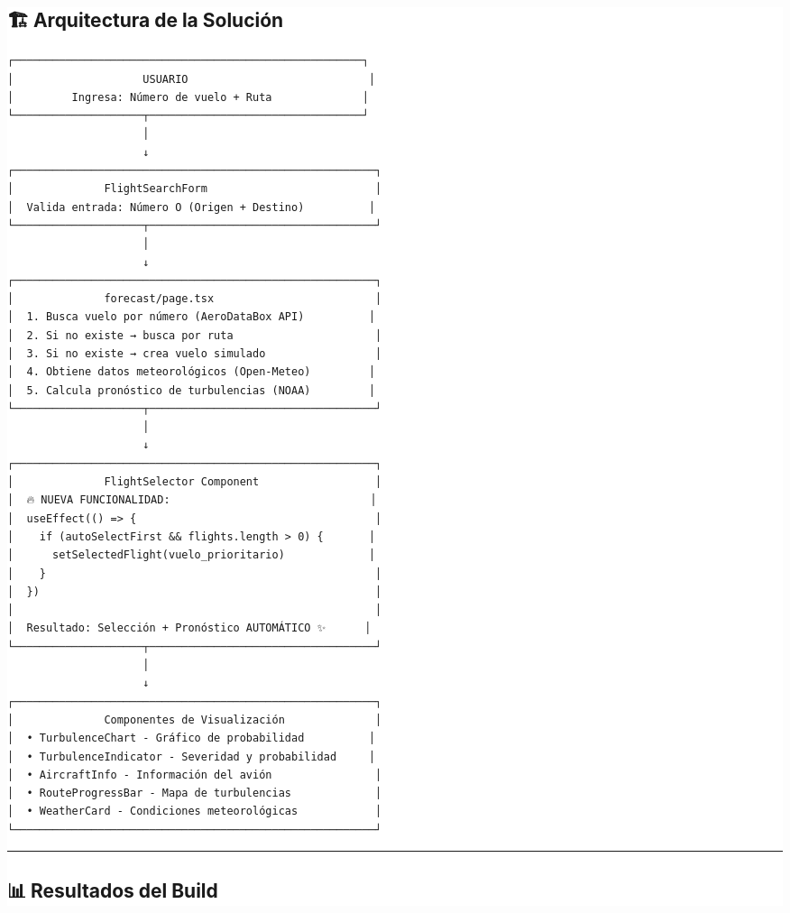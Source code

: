 ## 🏗️ Arquitectura de la Solución

```
┌──────────────────────────────────────────────────────┐
│                    USUARIO                            │
│         Ingresa: Número de vuelo + Ruta              │
└────────────────────┬─────────────────────────────────┘
                     │
                     ↓
┌────────────────────────────────────────────────────────┐
│              FlightSearchForm                          │
│  Valida entrada: Número O (Origen + Destino)          │
└────────────────────┬───────────────────────────────────┘
                     │
                     ↓
┌────────────────────────────────────────────────────────┐
│              forecast/page.tsx                         │
│  1. Busca vuelo por número (AeroDataBox API)          │
│  2. Si no existe → busca por ruta                      │
│  3. Si no existe → crea vuelo simulado                 │
│  4. Obtiene datos meteorológicos (Open-Meteo)         │
│  5. Calcula pronóstico de turbulencias (NOAA)         │
└────────────────────┬───────────────────────────────────┘
                     │
                     ↓
┌────────────────────────────────────────────────────────┐
│              FlightSelector Component                  │
│  🔥 NUEVA FUNCIONALIDAD:                               │
│  useEffect(() => {                                     │
│    if (autoSelectFirst && flights.length > 0) {       │
│      setSelectedFlight(vuelo_prioritario)             │
│    }                                                   │
│  })                                                    │
│                                                        │
│  Resultado: Selección + Pronóstico AUTOMÁTICO ✨      │
└────────────────────┬───────────────────────────────────┘
                     │
                     ↓
┌────────────────────────────────────────────────────────┐
│              Componentes de Visualización              │
│  • TurbulenceChart - Gráfico de probabilidad          │
│  • TurbulenceIndicator - Severidad y probabilidad     │
│  • AircraftInfo - Información del avión                │
│  • RouteProgressBar - Mapa de turbulencias             │
│  • WeatherCard - Condiciones meteorológicas            │
└────────────────────────────────────────────────────────┘
```

---

## 📊 Resultados del Build
